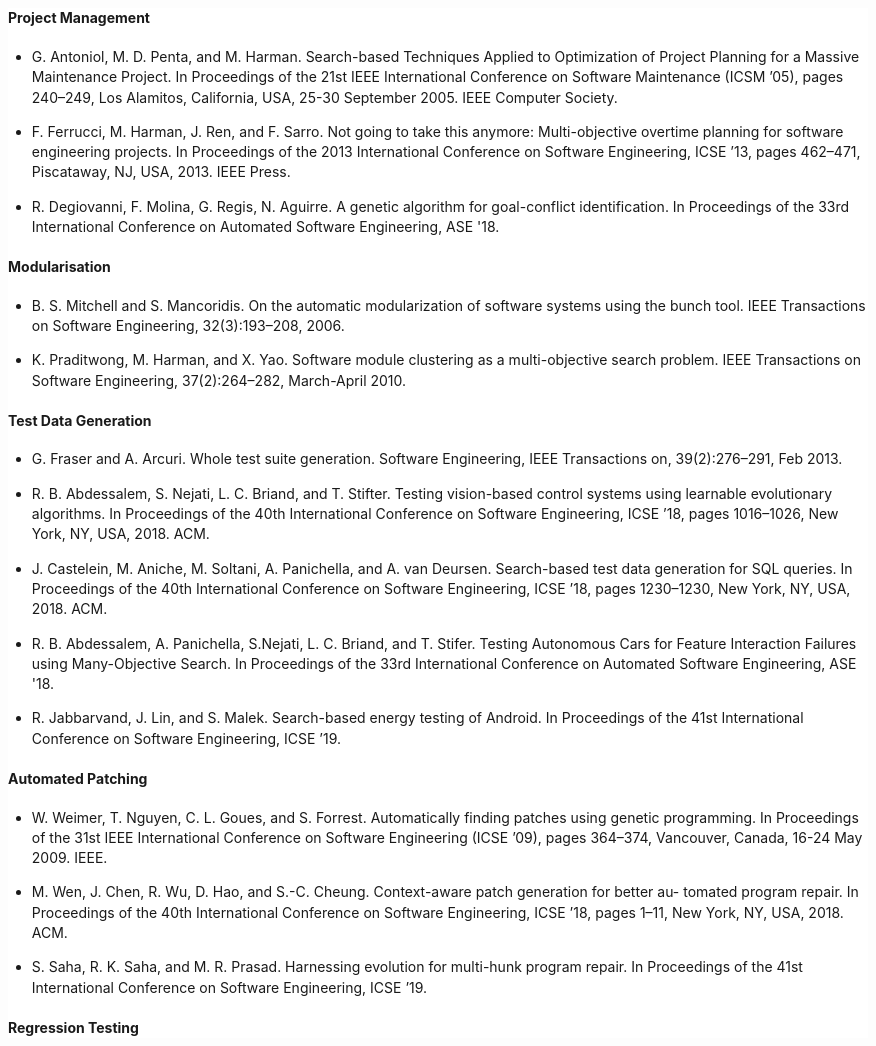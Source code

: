 

#### Project Management

* G. Antoniol, M. D. Penta, and M. Harman. Search-based Techniques Applied to Optimization of Project Planning for a Massive Maintenance Project. In Proceedings of the 21st IEEE International Conference on Software Maintenance (ICSM ’05), pages 240–249, Los Alamitos, California, USA, 25-30 September 2005. IEEE Computer Society.

* F. Ferrucci, M. Harman, J. Ren, and F. Sarro. Not going to take this anymore: Multi-objective overtime planning for software engineering projects. In Proceedings of the 2013 International Conference on Software Engineering, ICSE ’13, pages 462–471, Piscataway, NJ, USA, 2013. IEEE Press.

* R. Degiovanni, F. Molina, G. Regis, N. Aguirre. A genetic algorithm for goal-conflict identification. In Proceedings of the 33rd International Conference on Automated Software Engineering, ASE '18.

#### Modularisation

* B. S. Mitchell and S. Mancoridis. On the automatic modularization of software systems using the bunch tool. IEEE Transactions on Software Engineering, 32(3):193–208, 2006.

* K. Praditwong, M. Harman, and X. Yao. Software module clustering as a multi-objective search problem. IEEE Transactions on Software Engineering, 37(2):264–282, March-April 2010.

#### Test Data Generation

* G. Fraser and A. Arcuri. Whole test suite generation. Software Engineering, IEEE Transactions on, 39(2):276–291, Feb 2013.

* R. B. Abdessalem, S. Nejati, L. C. Briand, and T. Stifter. Testing vision-based control systems using learnable evolutionary algorithms. In Proceedings of the 40th International Conference on Software Engineering, ICSE ’18, pages 1016–1026, New York, NY, USA, 2018. ACM.

* J. Castelein, M. Aniche, M. Soltani, A. Panichella, and A. van Deursen. Search-based test data generation for SQL queries. In Proceedings of the 40th International Conference on Software Engineering, ICSE ’18, pages 1230–1230, New York, NY, USA, 2018. ACM.

* R. B. Abdessalem, A. Panichella, S.Nejati, L. C. Briand, and T. Stifer. Testing Autonomous Cars for Feature Interaction Failures using Many-Objective Search. In Proceedings of the 33rd International Conference on Automated Software Engineering, ASE '18.

* R. Jabbarvand, J. Lin, and S. Malek. Search-based energy testing of Android. In Proceedings of the 41st International Conference on Software Engineering, ICSE ’19.

#### Automated Patching

* W. Weimer, T. Nguyen, C. L. Goues, and S. Forrest. Automatically finding patches using genetic programming. In Proceedings of the 31st IEEE International Conference on Software Engineering (ICSE ’09), pages 364–374, Vancouver, Canada, 16-24 May 2009. IEEE.

* M. Wen, J. Chen, R. Wu, D. Hao, and S.-C. Cheung. Context-aware patch generation for better au- tomated program repair. In Proceedings of the 40th International Conference on Software Engineering, ICSE ’18, pages 1–11, New York, NY, USA, 2018. ACM.

* S. Saha, R. K. Saha, and M. R. Prasad. Harnessing evolution for multi-hunk program repair. In Proceedings of the 41st International Conference on Software Engineering, ICSE ’19.

#### Regression Testing
